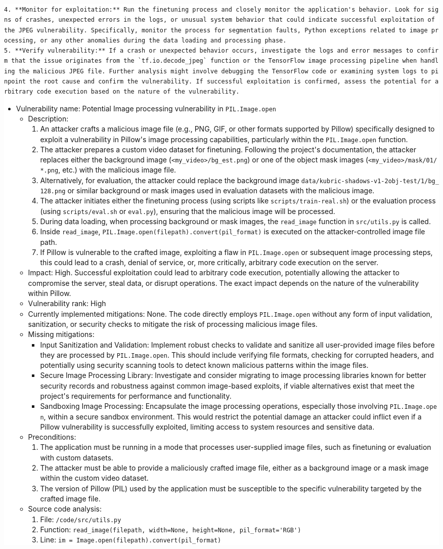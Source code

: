     4. **Monitor for exploitation:** Run the finetuning process and closely monitor the application's behavior. Look for signs of crashes, unexpected errors in the logs, or unusual system behavior that could indicate successful exploitation of the JPEG vulnerability. Specifically, monitor the process for segmentation faults, Python exceptions related to image processing, or any other anomalies during the data loading and processing phase.
    5. **Verify vulnerability:** If a crash or unexpected behavior occurs, investigate the logs and error messages to confirm that the issue originates from the `tf.io.decode_jpeg` function or the TensorFlow image processing pipeline when handling the malicious JPEG file. Further analysis might involve debugging the TensorFlow code or examining system logs to pinpoint the root cause and confirm the vulnerability. If successful exploitation is confirmed, assess the potential for arbitrary code execution based on the nature of the vulnerability.

- Vulnerability name: Potential Image processing vulnerability in `PIL.Image.open`
  - Description:
    1. An attacker crafts a malicious image file (e.g., PNG, GIF, or other formats supported by Pillow) specifically designed to exploit a vulnerability in Pillow's image processing capabilities, particularly within the `PIL.Image.open` function.
    2. The attacker prepares a custom video dataset for finetuning. Following the project's documentation, the attacker replaces either the background image (`<my_video>/bg_est.png`) or one of the object mask images (`<my_video>/mask/01/*.png`, etc.) with the malicious image file.
    3. Alternatively, for evaluation, the attacker could replace the background image `data/kubric-shadows-v1-2obj-test/1/bg_128.png` or similar background or mask images used in evaluation datasets with the malicious image.
    4. The attacker initiates either the finetuning process (using scripts like `scripts/train-real.sh`) or the evaluation process (using `scripts/eval.sh` or `eval.py`), ensuring that the malicious image will be processed.
    5. During data loading, when processing background or mask images, the `read_image` function in `src/utils.py` is called.
    6. Inside `read_image`, `PIL.Image.open(filepath).convert(pil_format)` is executed on the attacker-controlled image file path.
    7. If Pillow is vulnerable to the crafted image, exploiting a flaw in `PIL.Image.open` or subsequent image processing steps, this could lead to a crash, denial of service, or, more critically, arbitrary code execution on the server.
  - Impact: High. Successful exploitation could lead to arbitrary code execution, potentially allowing the attacker to compromise the server, steal data, or disrupt operations. The exact impact depends on the nature of the vulnerability within Pillow.
  - Vulnerability rank: High
  - Currently implemented mitigations: None. The code directly employs `PIL.Image.open` without any form of input validation, sanitization, or security checks to mitigate the risk of processing malicious image files.
  - Missing mitigations:
    - Input Sanitization and Validation: Implement robust checks to validate and sanitize all user-provided image files before they are processed by `PIL.Image.open`. This should include verifying file formats, checking for corrupted headers, and potentially using security scanning tools to detect known malicious patterns within the image files.
    - Secure Image Processing Library: Investigate and consider migrating to image processing libraries known for better security records and robustness against common image-based exploits, if viable alternatives exist that meet the project's requirements for performance and functionality.
    - Sandboxing Image Processing: Encapsulate the image processing operations, especially those involving `PIL.Image.open`, within a secure sandbox environment. This would restrict the potential damage an attacker could inflict even if a Pillow vulnerability is successfully exploited, limiting access to system resources and sensitive data.
  - Preconditions:
    1. The application must be running in a mode that processes user-supplied image files, such as finetuning or evaluation with custom datasets.
    2. The attacker must be able to provide a maliciously crafted image file, either as a background image or a mask image within the custom video dataset.
    3. The version of Pillow (PIL) used by the application must be susceptible to the specific vulnerability targeted by the crafted image file.
  - Source code analysis:
    1. File: `/code/src/utils.py`
    2. Function: `read_image(filepath, width=None, height=None, pil_format='RGB')`
    3. Line: `im = Image.open(filepath).convert(pil_format)`